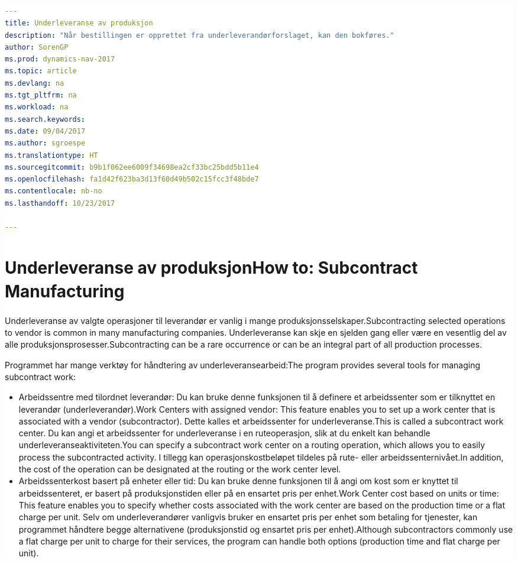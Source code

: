 ```yaml
---
title: Underleveranse av produksjon
description: "Når bestillingen er opprettet fra underleverandørforslaget, kan den bokføres."
author: SorenGP
ms.prod: dynamics-nav-2017
ms.topic: article
ms.devlang: na
ms.tgt_pltfrm: na
ms.workload: na
ms.search.keywords: 
ms.date: 09/04/2017
ms.author: sgroespe
ms.translationtype: HT
ms.sourcegitcommit: b9b1f062ee6009f34698ea2cf33bc25bdd5b11e4
ms.openlocfilehash: fa1d42f623ba3d13f60d49b502c15fcc3f48bde7
ms.contentlocale: nb-no
ms.lasthandoff: 10/23/2017

---
```

# <a name="how-to-subcontract-manufacturing"></a><span data-ttu-id="3e6b5-103">Underleveranse av produksjon</span><span class="sxs-lookup"><span data-stu-id="3e6b5-103">How to: Subcontract Manufacturing</span></span>
<span data-ttu-id="3e6b5-104">Underleveranse av valgte operasjoner til leverandør er vanlig i mange produksjonsselskaper.</span><span class="sxs-lookup"><span data-stu-id="3e6b5-104">Subcontracting selected operations to vendor is common in many manufacturing companies.</span></span> <span data-ttu-id="3e6b5-105">Underleveranse kan skje en sjelden gang eller være en vesentlig del av alle produksjonsprosesser.</span><span class="sxs-lookup"><span data-stu-id="3e6b5-105">Subcontracting can be a rare occurrence or can be an integral part of all production processes.</span></span>

<span data-ttu-id="3e6b5-106">Programmet har mange verktøy for håndtering av underleveransearbeid:</span><span class="sxs-lookup"><span data-stu-id="3e6b5-106">The program provides several tools for managing subcontract work:</span></span>  

- <span data-ttu-id="3e6b5-107">Arbeidssentre med tilordnet leverandør: Du kan bruke denne funksjonen til å definere et arbeidssenter som er tilknyttet en leverandør (underleverandør).</span><span class="sxs-lookup"><span data-stu-id="3e6b5-107">Work Centers with assigned vendor: This feature enables you to set up a work center that is associated with a vendor (subcontractor).</span></span> <span data-ttu-id="3e6b5-108">Dette kalles et arbeidssenter for underleveranse.</span><span class="sxs-lookup"><span data-stu-id="3e6b5-108">This is called a subcontract work center.</span></span> <span data-ttu-id="3e6b5-109">Du kan angi et arbeidssenter for underleveranse i en ruteoperasjon, slik at du enkelt kan behandle underleveranseaktiviteten.</span><span class="sxs-lookup"><span data-stu-id="3e6b5-109">You can specify a subcontract work center on a routing operation, which allows you to easily process the subcontracted activity.</span></span> <span data-ttu-id="3e6b5-110">I tillegg kan operasjonskostbeløpet tildeles på rute- eller arbeidssenternivået.</span><span class="sxs-lookup"><span data-stu-id="3e6b5-110">In addition, the cost of the operation can be designated at the routing or the work center level.</span></span>  
- <span data-ttu-id="3e6b5-111">Arbeidssenterkost basert på enheter eller tid: Du kan bruke denne funksjonen til å angi om kost som er knyttet til arbeidssenteret, er basert på produksjonstiden eller på en ensartet pris per enhet.</span><span class="sxs-lookup"><span data-stu-id="3e6b5-111">Work Center cost based on units or time: This feature enables you to specify whether costs associated with the work center are based on the production time or a flat charge per unit.</span></span> <span data-ttu-id="3e6b5-112">Selv om underleverandører vanligvis bruker en ensartet pris per enhet som betaling for tjenester, kan programmet håndtere begge alternativene (produksjonstid og ensartet pris per enhet).</span><span class="sxs-lookup"><span data-stu-id="3e6b5-112">Although subcontractors commonly use a flat charge per unit to charge for their services, the program can handle both options (production time and flat charge per unit).</span></span>  